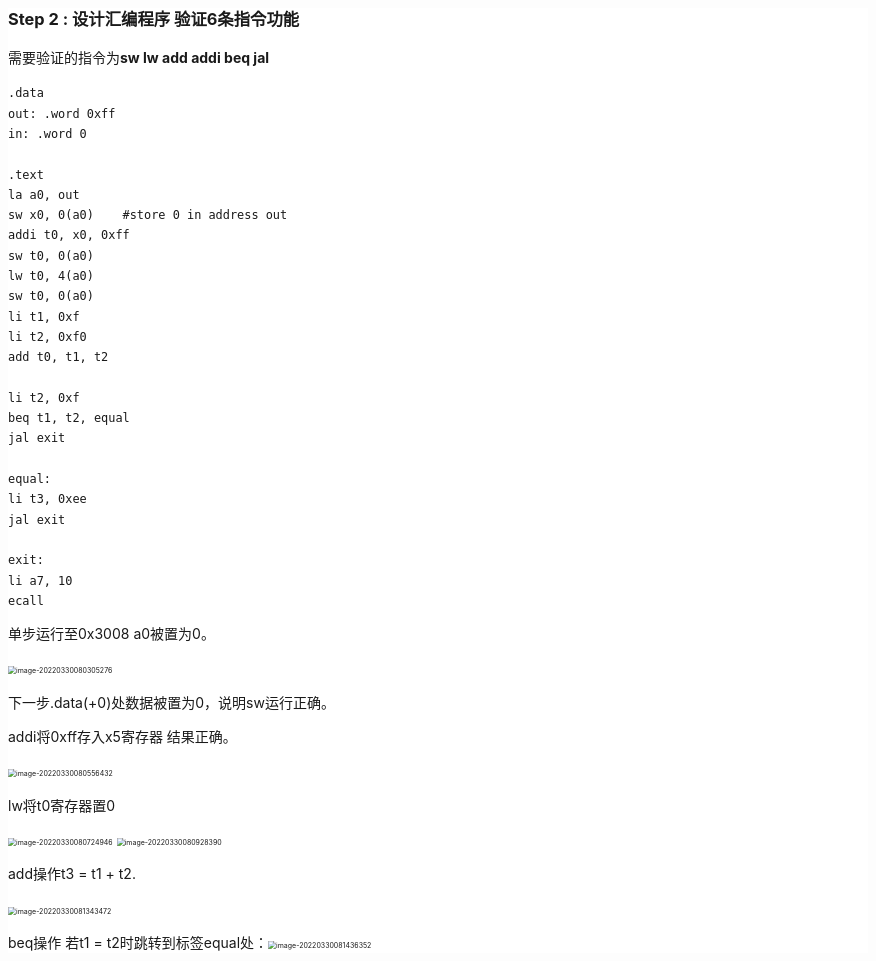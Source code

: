 ### Step 2 : 设计汇编程序 验证6条指令功能

需要验证的指令为**sw lw add addi beq jal**

```assembly
.data 
out: .word 0xff
in: .word 0

.text
la a0, out
sw x0, 0(a0)	#store 0 in address out
addi t0, x0, 0xff
sw t0, 0(a0)
lw t0, 4(a0)
sw t0, 0(a0)
li t1, 0xf
li t2, 0xf0
add t0, t1, t2

li t2, 0xf
beq t1, t2, equal
jal exit

equal: 	
li t3, 0xee
jal exit

exit:
li a7, 10
ecall
```

单步运行至0x3008 a0被置为0。

<img src="/Users/fluegelcat/Library/Application Support/typora-user-images/image-20220330080305276.png" alt="image-20220330080305276" style="zoom:50%;" />

下一步.data(+0)处数据被置为0，说明sw运行正确。

addi将0xff存入x5寄存器 结果正确。

<img src="/Users/fluegelcat/Library/Application Support/typora-user-images/image-20220330080556432.png" alt="image-20220330080556432" style="zoom:50%;" />

lw将t0寄存器置0

<img src="/Users/fluegelcat/Library/Application Support/typora-user-images/image-20220330080724946.png" alt="image-20220330080724946" style="zoom:50%;" />

<img src="/Users/fluegelcat/Library/Application Support/typora-user-images/image-20220330080928390.png" alt="image-20220330080928390" style="zoom:50%;" />

add操作t3 = t1 + t2.

<img src="/Users/fluegelcat/Library/Application Support/typora-user-images/image-20220330081343472.png" alt="image-20220330081343472" style="zoom:50%;" />

beq操作 若t1 = t2时跳转到标签equal处：<img src="/Users/fluegelcat/Library/Application Support/typora-user-images/image-20220330081436352.png" alt="image-20220330081436352" style="zoom:50%;" />
